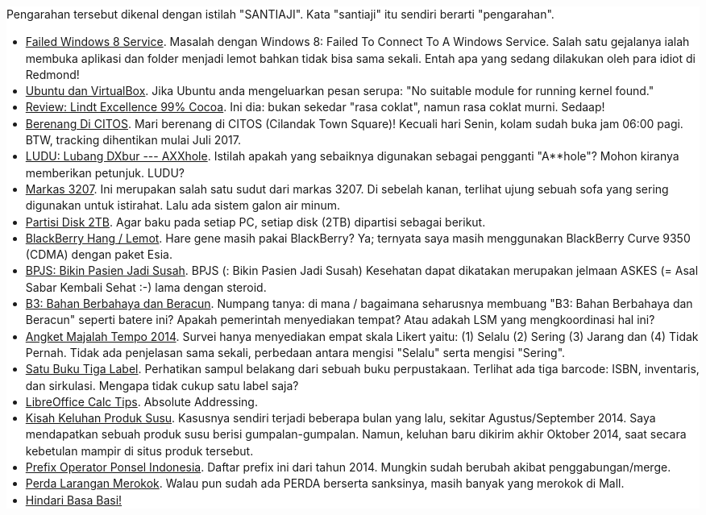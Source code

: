   Pengarahan tersebut dikenal dengan istilah "SANTIAJI". Kata "santiaji" itu sendiri berarti "pengarahan". 
* [Failed Windows 8 Service](https://rahmatm.samik-ibrahim.vlsm.org/2014/05/failed-windows-8-service.html).
  Masalah dengan Windows 8: Failed To Connect To A Windows Service.
  Salah satu gejalanya ialah membuka aplikasi dan folder menjadi lemot bahkan tidak bisa sama sekali.
  Entah apa yang sedang dilakukan oleh para idiot di Redmond!
* [Ubuntu dan VirtualBox](https://rahmatm.samik-ibrahim.vlsm.org/2014/06/ubuntu-1204-lts-dan-virtualbox.html).
  Jika Ubuntu anda mengeluarkan pesan serupa: "No suitable module for running kernel found."
* [Review: Lindt Excellence 99% Cocoa](https://rahmatm.samik-ibrahim.vlsm.org/2014/07/review-lindt-excellence-99-cocoa.html).
  Ini dia: bukan sekedar "rasa coklat", namun rasa coklat murni. Sedaap!
* [Berenang Di CITOS](https://rahmatm.samik-ibrahim.vlsm.org/2014/07/berenang-di-citos.html).
  Mari berenang di CITOS (Cilandak Town Square)! 
  Kecuali hari Senin, kolam sudah buka jam 06:00 pagi.
  BTW, tracking dihentikan mulai Juli 2017.
* [LUDU: Lubang DXbur --- AXXhole](https://rahmatm.samik-ibrahim.vlsm.org/2014/08/ahole-lidu-atau-ludu.html).
  Istilah apakah yang sebaiknya digunakan sebagai pengganti "A**hole"?  Mohon kiranya memberikan petunjuk. LUDU?
* [Markas 3207](https://rahmatm.samik-ibrahim.vlsm.org/2014/08/markas-3207.html).
  Ini merupakan salah satu sudut dari markas 3207.
  Di sebelah kanan, terlihat ujung sebuah sofa yang sering digunakan untuk istirahat.
  Lalu ada sistem galon air minum.
* [Partisi Disk 2TB](https://rahmatm.samik-ibrahim.vlsm.org/2014/08/partisi-disk-2tb.html).
  Agar baku pada setiap PC, setiap disk (2TB) dipartisi sebagai berikut.
* [BlackBerry Hang / Lemot](https://rahmatm.samik-ibrahim.vlsm.org/2014/08/blackberry-hang-lemot.html).
  Hare gene masih pakai BlackBerry? Ya; ternyata saya masih menggunakan BlackBerry Curve 9350 (CDMA) dengan paket Esia.
* [BPJS: Bikin Pasien Jadi Susah](https://rahmatm.samik-ibrahim.vlsm.org/2014/08/bpjs-bikin-pasien-jadi-susah.html).
  BPJS (: Bikin Pasien Jadi Susah) Kesehatan dapat dikatakan merupakan jelmaan ASKES 
  (= Asal Sabar Kembali Sehat :-) lama dengan steroid.
* [B3: Bahan Berbahaya dan Beracun](https://rahmatm.samik-ibrahim.vlsm.org/2014/08/b3-bahan-berbahaya-dan-beracun.html).
  Numpang tanya: di mana / bagaimana seharusnya membuang "B3: Bahan Berbahaya dan Beracun" seperti batere ini?
  Apakah pemerintah menyediakan tempat? Atau adakah LSM yang mengkoordinasi hal ini?
* [Angket Majalah Tempo 2014](https://rahmatm.samik-ibrahim.vlsm.org/2014/09/angket-majalah-tempo-2014.html).
  Survei hanya menyediakan empat skala Likert yaitu: (1) Selalu (2) Sering (3) Jarang  dan (4) Tidak Pernah.
  Tidak ada penjelasan sama sekali, perbedaan antara mengisi "Selalu" serta mengisi "Sering". 
* [Satu Buku Tiga Label](https://rahmatm.samik-ibrahim.vlsm.org/2014/10/satu-buku-tiga-label.html).
  Perhatikan sampul belakang dari sebuah buku perpustakaan. Terlihat ada tiga barcode: 
  ISBN, inventaris, dan sirkulasi. Mengapa tidak cukup satu label saja?
* [LibreOffice Calc Tips](https://rahmatm.samik-ibrahim.vlsm.org/2014/11/libreoffice-calc-tips.html).
  Absolute Addressing.
* [Kisah Keluhan Produk Susu](https://rahmatm.samik-ibrahim.vlsm.org/2014/11/kisah-keluhan-produk-susu.html).
  Kasusnya sendiri terjadi beberapa bulan yang lalu, sekitar Agustus/September 2014.
  Saya mendapatkan sebuah produk susu berisi gumpalan-gumpalan. 
  Namun, keluhan baru dikirim akhir Oktober 2014, saat secara kebetulan mampir di situs produk tersebut.
* [Prefix Operator Ponsel Indonesia](https://rahmatm.samik-ibrahim.vlsm.org/2014/11/prefix-operator-ponsel-indonesia.html).
  Daftar prefix ini dari tahun 2014. Mungkin sudah berubah akibat penggabungan/merge.
* [Perda Larangan Merokok](https://rahmatm.samik-ibrahim.vlsm.org/2014/11/perda-larangan-merokok.html).
  Walau pun sudah ada PERDA berserta sanksinya, masih banyak yang merokok di Mall.
* [Hindari Basa Basi!](https://rahmatm.samik-ibrahim.vlsm.org/2014/11/hindari-basa-basi.html)